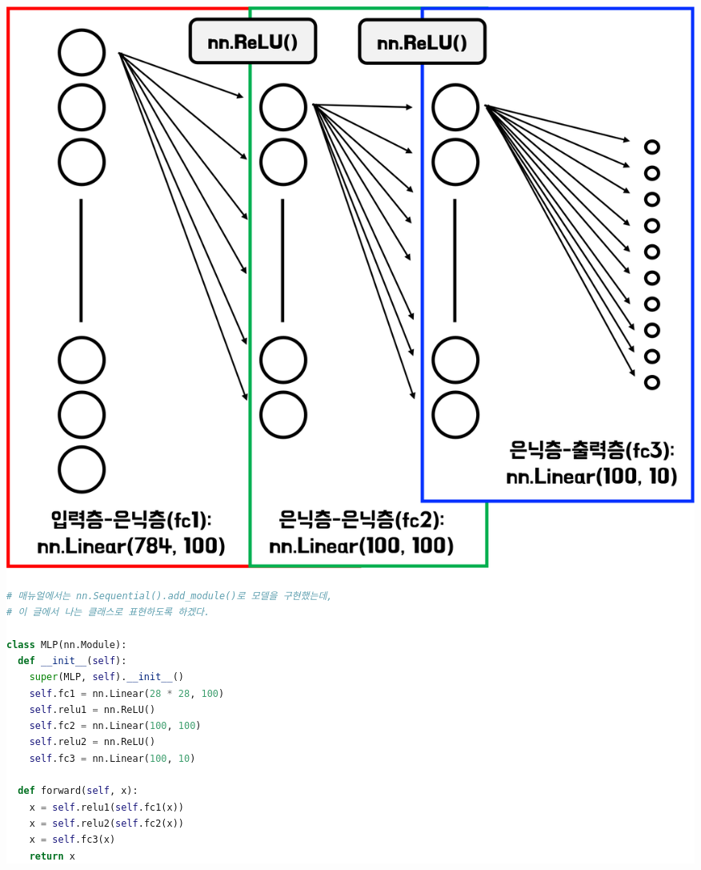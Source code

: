 ![png](/assets/img/post/mlp_mnist/model_scheme.png)




```python
# 매뉴얼에서는 nn.Sequential().add_module()로 모델을 구현했는데,
# 이 글에서 나는 클래스로 표현하도록 하겠다.

class MLP(nn.Module):
  def __init__(self):
    super(MLP, self).__init__()
    self.fc1 = nn.Linear(28 * 28, 100)
    self.relu1 = nn.ReLU()
    self.fc2 = nn.Linear(100, 100)
    self.relu2 = nn.ReLU()
    self.fc3 = nn.Linear(100, 10)

  def forward(self, x):
    x = self.relu1(self.fc1(x))
    x = self.relu2(self.fc2(x))
    x = self.fc3(x)
    return x
```
